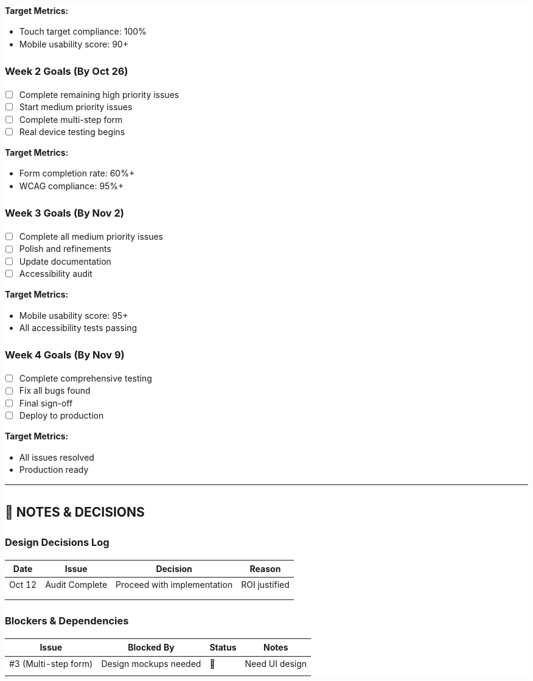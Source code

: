 **Target Metrics:**
- Touch target compliance: 100%
- Mobile usability score: 90+

### Week 2 Goals (By Oct 26)
- [ ] Complete remaining high priority issues
- [ ] Start medium priority issues
- [ ] Complete multi-step form
- [ ] Real device testing begins

**Target Metrics:**
- Form completion rate: 60%+
- WCAG compliance: 95%+

### Week 3 Goals (By Nov 2)
- [ ] Complete all medium priority issues
- [ ] Polish and refinements
- [ ] Update documentation
- [ ] Accessibility audit

**Target Metrics:**
- Mobile usability score: 95+
- All accessibility tests passing

### Week 4 Goals (By Nov 9)
- [ ] Complete comprehensive testing
- [ ] Fix all bugs found
- [ ] Final sign-off
- [ ] Deploy to production

**Target Metrics:**
- All issues resolved
- Production ready

---

## 📝 NOTES & DECISIONS

### Design Decisions Log
| Date | Issue | Decision | Reason |
|------|-------|----------|--------|
| Oct 12 | Audit Complete | Proceed with implementation | ROI justified |
| | | | |
| | | | |

### Blockers & Dependencies
| Issue | Blocked By | Status | Notes |
|-------|-----------|--------|-------|
| #3 (Multi-step form) | Design mockups needed | 🔴 | Need UI design |
| | | | |
